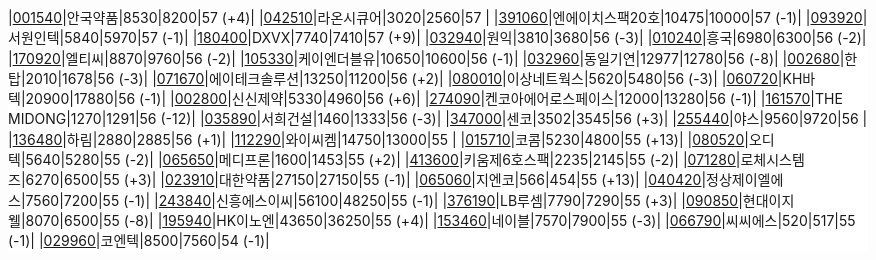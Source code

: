 |[001540](https://finance.daum.net/quotes/A001540)|안국약품|8530|8200|57 (+4)|
|[042510](https://finance.daum.net/quotes/A042510)|라온시큐어|3020|2560|57 |
|[391060](https://finance.daum.net/quotes/A391060)|엔에이치스팩20호|10475|10000|57 (-1)|
|[093920](https://finance.daum.net/quotes/A093920)|서원인텍|5840|5970|57 (-1)|
|[180400](https://finance.daum.net/quotes/A180400)|DXVX|7740|7410|57 (+9)|
|[032940](https://finance.daum.net/quotes/A032940)|원익|3810|3680|56 (-3)|
|[010240](https://finance.daum.net/quotes/A010240)|흥국|6980|6300|56 (-2)|
|[170920](https://finance.daum.net/quotes/A170920)|엘티씨|8870|9760|56 (-2)|
|[105330](https://finance.daum.net/quotes/A105330)|케이엔더블유|10650|10600|56 (-1)|
|[032960](https://finance.daum.net/quotes/A032960)|동일기연|12977|12780|56 (-8)|
|[002680](https://finance.daum.net/quotes/A002680)|한탑|2010|1678|56 (-3)|
|[071670](https://finance.daum.net/quotes/A071670)|에이테크솔루션|13250|11200|56 (+2)|
|[080010](https://finance.daum.net/quotes/A080010)|이상네트웍스|5620|5480|56 (-3)|
|[060720](https://finance.daum.net/quotes/A060720)|KH바텍|20900|17880|56 (-1)|
|[002800](https://finance.daum.net/quotes/A002800)|신신제약|5330|4960|56 (+6)|
|[274090](https://finance.daum.net/quotes/A274090)|켄코아에어로스페이스|12000|13280|56 (-1)|
|[161570](https://finance.daum.net/quotes/A161570)|THE MIDONG|1270|1291|56 (-12)|
|[035890](https://finance.daum.net/quotes/A035890)|서희건설|1460|1333|56 (-3)|
|[347000](https://finance.daum.net/quotes/A347000)|센코|3502|3545|56 (+3)|
|[255440](https://finance.daum.net/quotes/A255440)|야스|9560|9720|56 |
|[136480](https://finance.daum.net/quotes/A136480)|하림|2880|2885|56 (+1)|
|[112290](https://finance.daum.net/quotes/A112290)|와이씨켐|14750|13000|55 |
|[015710](https://finance.daum.net/quotes/A015710)|코콤|5230|4800|55 (+13)|
|[080520](https://finance.daum.net/quotes/A080520)|오디텍|5640|5280|55 (-2)|
|[065650](https://finance.daum.net/quotes/A065650)|메디프론|1600|1453|55 (+2)|
|[413600](https://finance.daum.net/quotes/A413600)|키움제6호스팩|2235|2145|55 (-2)|
|[071280](https://finance.daum.net/quotes/A071280)|로체시스템즈|6270|6500|55 (+3)|
|[023910](https://finance.daum.net/quotes/A023910)|대한약품|27150|27150|55 (-1)|
|[065060](https://finance.daum.net/quotes/A065060)|지엔코|566|454|55 (+13)|
|[040420](https://finance.daum.net/quotes/A040420)|정상제이엘에스|7560|7200|55 (-1)|
|[243840](https://finance.daum.net/quotes/A243840)|신흥에스이씨|56100|48250|55 (-1)|
|[376190](https://finance.daum.net/quotes/A376190)|LB루셈|7790|7290|55 (+3)|
|[090850](https://finance.daum.net/quotes/A090850)|현대이지웰|8070|6500|55 (-8)|
|[195940](https://finance.daum.net/quotes/A195940)|HK이노엔|43650|36250|55 (+4)|
|[153460](https://finance.daum.net/quotes/A153460)|네이블|7570|7900|55 (-3)|
|[066790](https://finance.daum.net/quotes/A066790)|씨씨에스|520|517|55 (-1)|
|[029960](https://finance.daum.net/quotes/A029960)|코엔텍|8500|7560|54 (-1)|